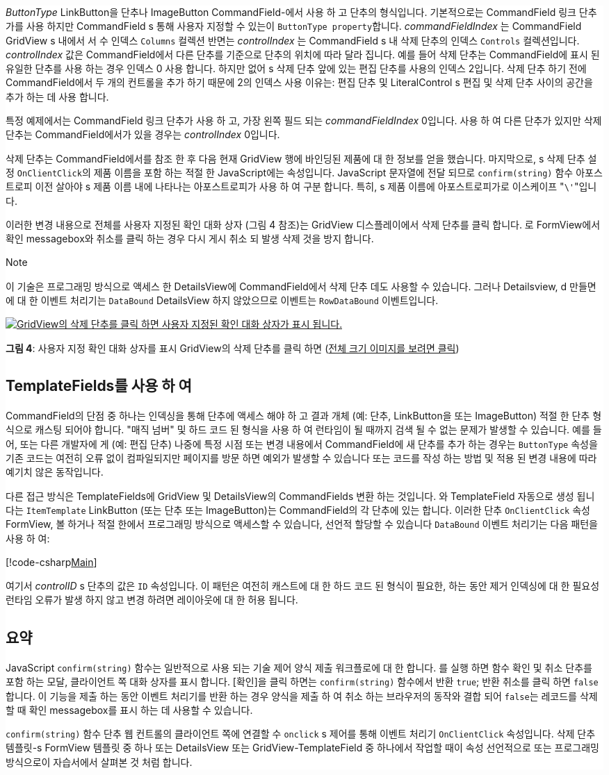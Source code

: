 *ButtonType* LinkButton을 단추나 ImageButton CommandField-에서 사용 하 고 단추의 형식입니다. 기본적으로는 CommandField 링크 단추가를 사용 하지만 CommandField s 통해 사용자 지정할 수 있는이 `ButtonType property`합니다. *commandFieldIndex* 는 CommandField GridView s 내에서 서 수 인덱스 `Columns` 컬렉션 반면는 *controlIndex* 는 CommandField s 내 삭제 단추의 인덱스 `Controls` 컬렉션입니다. *controlIndex* 값은 CommandField에서 다른 단추를 기준으로 단추의 위치에 따라 달라 집니다. 예를 들어 삭제 단추는 CommandField에 표시 된 유일한 단추를 사용 하는 경우 인덱스 0 사용 합니다. 하지만 없어 s 삭제 단추 앞에 있는 편집 단추를 사용의 인덱스 2입니다. 삭제 단추 하기 전에 CommandField에서 두 개의 컨트롤을 추가 하기 때문에 2의 인덱스 사용 이유는: 편집 단추 및 LiteralControl s 편집 및 삭제 단추 사이의 공간을 추가 하는 데 사용 합니다.

특정 예제에서는 CommandField 링크 단추가 사용 하 고, 가장 왼쪽 필드 되는 *commandFieldIndex* 0입니다. 사용 하 여 다른 단추가 있지만 삭제 단추는 CommandField에서가 있을 경우는 *controlIndex* 0입니다.

삭제 단추는 CommandField에서를 참조 한 후 다음 현재 GridView 행에 바인딩된 제품에 대 한 정보를 얻을 했습니다. 마지막으로, s 삭제 단추 설정 `OnClientClick`의 제품 이름을 포함 하는 적절 한 JavaScript에는 속성입니다. JavaScript 문자열에 전달 되므로 `confirm(string)` 함수 아포스트로피 이전 살아야 s 제품 이름 내에 나타나는 아포스트로피가 사용 하 여 구분 합니다. 특히, s 제품 이름에 아포스트로피가로 이스케이프 "`\'`"입니다.

이러한 변경 내용으로 전체를 사용자 지정된 확인 대화 상자 (그림 4 참조)는 GridView 디스플레이에서 삭제 단추를 클릭 합니다. 로 FormView에서 확인 messagebox와 취소를 클릭 하는 경우 다시 게시 취소 되 발생 삭제 것을 방지 합니다.

> [!NOTE]
> 이 기술은 프로그래밍 방식으로 액세스 한 DetailsView에 CommandField에서 삭제 단추 데도 사용할 수 있습니다. 그러나 Detailsview, d 만들면에 대 한 이벤트 처리기는 `DataBound` DetailsView 하지 않았으므로 이벤트는 `RowDataBound` 이벤트입니다.


[![GridView의 삭제 단추를 클릭 하면 사용자 지정된 확인 대화 상자가 표시 됩니다.](adding-client-side-confirmation-when-deleting-cs/_static/image9.png)](adding-client-side-confirmation-when-deleting-cs/_static/image8.png)

**그림 4**: 사용자 지정 확인 대화 상자를 표시 GridView의 삭제 단추를 클릭 하면 ([전체 크기 이미지를 보려면 클릭](adding-client-side-confirmation-when-deleting-cs/_static/image10.png))


## <a name="using-templatefields"></a>TemplateFields를 사용 하 여

CommandField의 단점 중 하나는 인덱싱을 통해 단추에 액세스 해야 하 고 결과 개체 (예: 단추, LinkButton을 또는 ImageButton) 적절 한 단추 형식으로 캐스팅 되어야 합니다. "매직 넘버" 및 하드 코드 된 형식을 사용 하 여 런타임이 될 때까지 검색 될 수 없는 문제가 발생할 수 있습니다. 예를 들어, 또는 다른 개발자에 게 (예: 편집 단추) 나중에 특정 시점 또는 변경 내용에서 CommandField에 새 단추를 추가 하는 경우는 `ButtonType` 속성을 기존 코드는 여전히 오류 없이 컴파일되지만 페이지를 방문 하면 예외가 발생할 수 있습니다 또는 코드를 작성 하는 방법 및 적용 된 변경 내용에 따라 예기치 않은 동작입니다.

다른 접근 방식은 TemplateFields에 GridView 및 DetailsView의 CommandFields 변환 하는 것입니다. 와 TemplateField 자동으로 생성 됩니다는 `ItemTemplate` LinkButton (또는 단추 또는 ImageButton)는 CommandField의 각 단추에 있는 합니다. 이러한 단추 `OnClientClick` 속성 FormView, 볼 하거나 적절 한에서 프로그래밍 방식으로 액세스할 수 있습니다, 선언적 할당할 수 있습니다 `DataBound` 이벤트 처리기는 다음 패턴을 사용 하 여:


[!code-csharp[Main](adding-client-side-confirmation-when-deleting-cs/samples/sample7.cs)]

여기서 *controlID* s 단추의 값은 `ID` 속성입니다. 이 패턴은 여전히 캐스트에 대 한 하드 코드 된 형식이 필요한, 하는 동안 제거 인덱싱에 대 한 필요성 런타임 오류가 발생 하지 않고 변경 하려면 레이아웃에 대 한 허용 됩니다.

## <a name="summary"></a>요약

JavaScript `confirm(string)` 함수는 일반적으로 사용 되는 기술 제어 양식 제출 워크플로에 대 한 합니다. 를 실행 하면 함수 확인 및 취소 단추를 포함 하는 모달, 클라이언트 쪽 대화 상자를 표시 합니다. [확인]을 클릭 하면는 `confirm(string)` 함수에서 반환 `true`; 반환 취소를 클릭 하면 `false`합니다. 이 기능을 제출 하는 동안 이벤트 처리기를 반환 하는 경우 양식을 제출 하 여 취소 하는 브라우저의 동작와 결합 되어 `false`는 레코드를 삭제할 때 확인 messagebox를 표시 하는 데 사용할 수 있습니다.

`confirm(string)` 함수 단추 웹 컨트롤의 클라이언트 쪽에 연결할 수 `onclick` s 제어를 통해 이벤트 처리기 `OnClientClick` 속성입니다. 삭제 단추 템플릿-s FormView 템플릿 중 하나 또는 DetailsView 또는 GridView-TemplateField 중 하나에서 작업할 때이 속성 선언적으로 또는 프로그래밍 방식으로이 자습서에서 살펴본 것 처럼 합니다.
